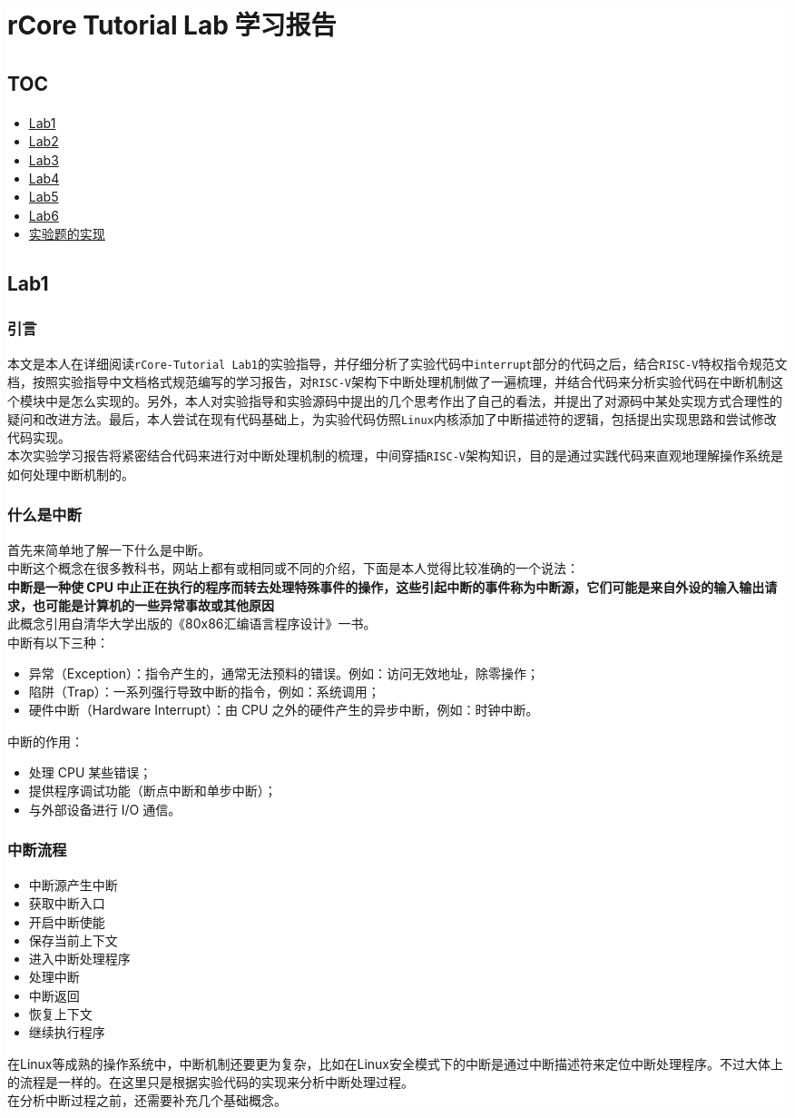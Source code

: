 # rCore Tutorial Lab 学习报告

## **TOC**
* [Lab1](#lab1)  
* [Lab2](#lab2)  
* [Lab3](#lab3)  
* [Lab4](#lab4)  
* [Lab5](#lab5)  
* [Lab6](#lab6)  
* [实验题的实现](#Practice)  
<span id="lab0"></span>

## Lab1
### 引言
本文是本人在详细阅读` rCore-Tutorial Lab1 `的实验指导，并仔细分析了实验代码中` interrupt `部分的代码之后，结合` RISC-V `特权指令规范文档，按照实验指导中文档格式规范编写的学习报告，对` RISC-V `架构下中断处理机制做了一遍梳理，并结合代码来分析实验代码在中断机制这个模块中是怎么实现的。另外，本人对实验指导和实验源码中提出的几个思考作出了自己的看法，并提出了对源码中某处实现方式合理性的疑问和改进方法。最后，本人尝试在现有代码基础上，为实验代码仿照` Linux `内核添加了中断描述符的逻辑，包括提出实现思路和尝试修改代码实现。  
本次实验学习报告将紧密结合代码来进行对中断处理机制的梳理，中间穿插` RISC-V `架构知识，目的是通过实践代码来直观地理解操作系统是如何处理中断机制的。  

### 什么是中断
首先来简单地了解一下什么是中断。  
中断这个概念在很多教科书，网站上都有或相同或不同的介绍，下面是本人觉得比较准确的一个说法：  
**中断是一种使 CPU 中止正在执行的程序而转去处理特殊事件的操作，这些引起中断的事件称为中断源，它们可能是来自外设的输入输出请求，也可能是计算机的一些异常事故或其他原因**  
此概念引用自清华大学出版的《80x86汇编语言程序设计》一书。  
中断有以下三种：  
+ 异常（Exception）：指令产生的，通常无法预料的错误。例如：访问无效地址，除零操作；
+ 陷阱（Trap）：一系列强行导致中断的指令，例如：系统调用；
+ 硬件中断（Hardware Interrupt）：由 CPU 之外的硬件产生的异步中断，例如：时钟中断。  

中断的作用：  
+ 处理 CPU 某些错误；
+ 提供程序调试功能（断点中断和单步中断）；
+ 与外部设备进行 I/O 通信。  

### 中断流程
+ 中断源产生中断
+ 获取中断入口
+ 开启中断使能
+ 保存当前上下文
+ 进入中断处理程序
+ 处理中断
+ 中断返回
+ 恢复上下文
+ 继续执行程序

在Linux等成熟的操作系统中，中断机制还要更为复杂，比如在Linux安全模式下的中断是通过中断描述符来定位中断处理程序。不过大体上的流程是一样的。在这里只是根据实验代码的实现来分析中断处理过程。  
在分析中断过程之前，还需要补充几个基础概念。  

